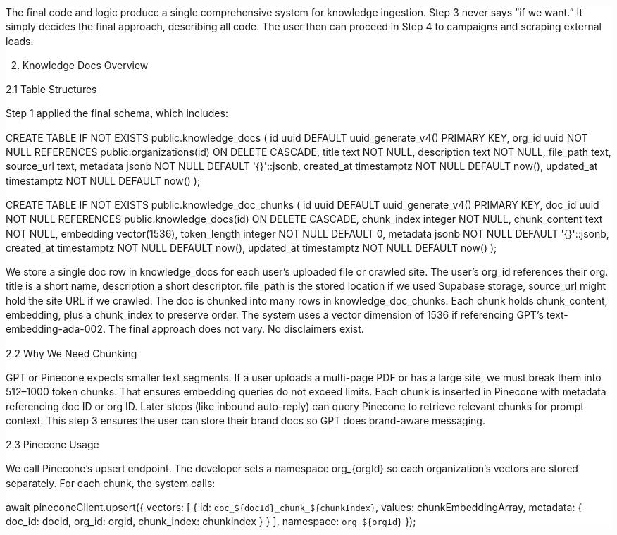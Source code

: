 The final code and logic produce a single comprehensive system for knowledge ingestion. Step 3 never says “if we want.” It simply decides the final approach, describing all code. The user then can proceed in Step 4 to campaigns and scraping external leads.

2. Knowledge Docs Overview

2.1 Table Structures

Step 1 applied the final schema, which includes:

CREATE TABLE IF NOT EXISTS public.knowledge_docs (
  id uuid DEFAULT uuid_generate_v4() PRIMARY KEY,
  org_id uuid NOT NULL REFERENCES public.organizations(id) ON DELETE CASCADE,
  title text NOT NULL,
  description text NOT NULL,
  file_path text,
  source_url text,
  metadata jsonb NOT NULL DEFAULT '{}'::jsonb,
  created_at timestamptz NOT NULL DEFAULT now(),
  updated_at timestamptz NOT NULL DEFAULT now()
);

CREATE TABLE IF NOT EXISTS public.knowledge_doc_chunks (
  id uuid DEFAULT uuid_generate_v4() PRIMARY KEY,
  doc_id uuid NOT NULL REFERENCES public.knowledge_docs(id) ON DELETE CASCADE,
  chunk_index integer NOT NULL,
  chunk_content text NOT NULL,
  embedding vector(1536),
  token_length integer NOT NULL DEFAULT 0,
  metadata jsonb NOT NULL DEFAULT '{}'::jsonb,
  created_at timestamptz NOT NULL DEFAULT now(),
  updated_at timestamptz NOT NULL DEFAULT now()
);

We store a single doc row in knowledge_docs for each user’s uploaded file or crawled site. The user’s org_id references their org. title is a short name, description a short descriptor. file_path is the stored location if we used Supabase storage, source_url might hold the site URL if we crawled. The doc is chunked into many rows in knowledge_doc_chunks. Each chunk holds chunk_content, embedding, plus a chunk_index to preserve order. The system uses a vector dimension of 1536 if referencing GPT’s text-embedding-ada-002. The final approach does not vary. No disclaimers exist.

2.2 Why We Need Chunking

GPT or Pinecone expects smaller text segments. If a user uploads a multi-page PDF or has a large site, we must break them into 512–1000 token chunks. That ensures embedding queries do not exceed limits. Each chunk is inserted in Pinecone with metadata referencing doc ID or org ID. Later steps (like inbound auto-reply) can query Pinecone to retrieve relevant chunks for prompt context. This step 3 ensures the user can store their brand docs so GPT does brand-aware messaging.

2.3 Pinecone Usage

We call Pinecone’s upsert endpoint. The developer sets a namespace org_{orgId} so each organization’s vectors are stored separately. For each chunk, the system calls:

await pineconeClient.upsert({
  vectors: [
    {
      id: `doc_${docId}_chunk_${chunkIndex}`,
      values: chunkEmbeddingArray,
      metadata: { doc_id: docId, org_id: orgId, chunk_index: chunkIndex }
    }
  ],
  namespace: `org_${orgId}`
});
